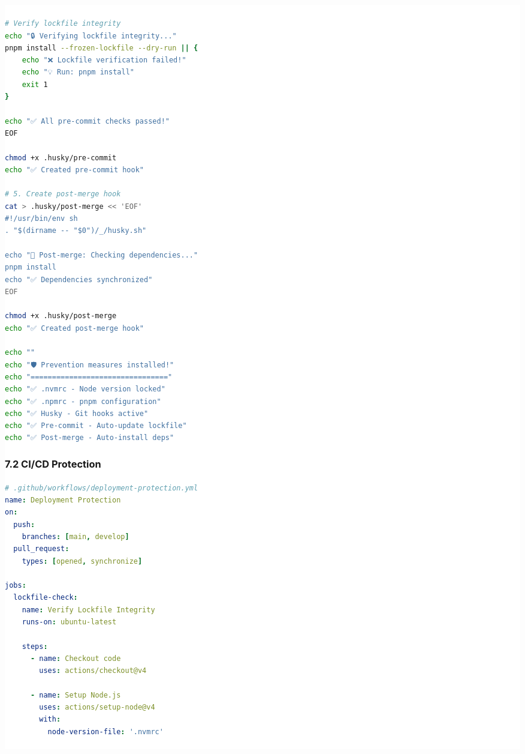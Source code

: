 ```bash

# Verify lockfile integrity
echo "🔒 Verifying lockfile integrity..."
pnpm install --frozen-lockfile --dry-run || {
    echo "❌ Lockfile verification failed!"
    echo "💡 Run: pnpm install"
    exit 1
}

echo "✅ All pre-commit checks passed!"
EOF

chmod +x .husky/pre-commit
echo "✅ Created pre-commit hook"

# 5. Create post-merge hook
cat > .husky/post-merge << 'EOF'
#!/usr/bin/env sh
. "$(dirname -- "$0")/_/husky.sh"

echo "🔄 Post-merge: Checking dependencies..."
pnpm install
echo "✅ Dependencies synchronized"
EOF

chmod +x .husky/post-merge
echo "✅ Created post-merge hook"

echo ""
echo "🛡️ Prevention measures installed!"
echo "================================"
echo "✅ .nvmrc - Node version locked"
echo "✅ .npmrc - pnpm configuration"
echo "✅ Husky - Git hooks active"
echo "✅ Pre-commit - Auto-update lockfile"
echo "✅ Post-merge - Auto-install deps"
```

### 7.2 CI/CD Protection

```yaml
# .github/workflows/deployment-protection.yml
name: Deployment Protection
on:
  push:
    branches: [main, develop]
  pull_request:
    types: [opened, synchronize]

jobs:
  lockfile-check:
    name: Verify Lockfile Integrity
    runs-on: ubuntu-latest
    
    steps:
      - name: Checkout code
        uses: actions/checkout@v4
        
      - name: Setup Node.js
        uses: actions/setup-node@v4
        with:
          node-version-file: '.nvmrc'
          
```